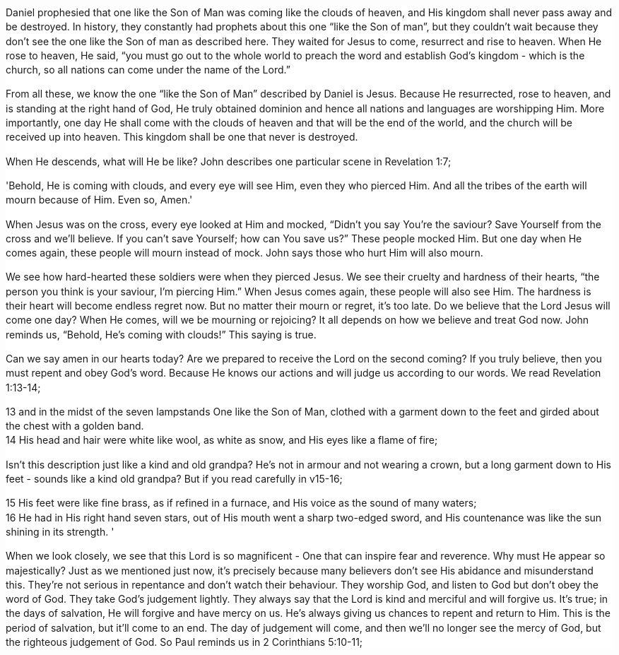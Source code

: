 Daniel prophesied that one like the Son of Man was coming like the clouds of heaven, and His kingdom shall never pass away and be destroyed. In history, they constantly had prophets about this one “like the Son of man”, but they couldn’t wait because they don’t see the one like the Son of man as described here. They waited for Jesus to come, resurrect and rise to heaven. When He rose to heaven, He said, “you must go out to the whole world to preach the word and establish God’s kingdom - which is the church, so all nations can come under the name of the Lord.”

From all these, we know the one “like the Son of Man” described by Daniel is Jesus. Because He resurrected, rose to heaven, and is standing at the right hand of God, He truly obtained dominion and hence all nations and languages are worshipping Him. More importantly, one day He shall come with the clouds of heaven and that will be the end of the world, and the church will be received up into heaven. This kingdom shall be one that never is destroyed. 

When He descends, what will He be like? John describes one particular scene in Revelation 1:7; 

'Behold, He is coming with clouds, and every eye will see Him, even they who pierced Him. And all the tribes of the earth will mourn because of Him. Even so, Amen.'

When Jesus was on the cross, every eye looked at Him and mocked, “Didn’t you say You’re the saviour? Save Yourself from the cross and we’ll believe. If you can’t save Yourself; how can You save us?” These people mocked Him. But one day when He comes again, these people will mourn instead of mock. John says those who hurt Him will also mourn. 

We see how hard-hearted these soldiers were when they pierced Jesus. We see their cruelty and hardness of their hearts, “the person you think is your saviour, I’m piercing Him.” When Jesus comes again, these people will also see Him. The hardness is their heart will become endless regret now. But no matter their mourn or regret, it’s too late. Do we believe that the Lord Jesus will come one day? When He comes, will we be mourning or rejoicing?  It all depends on how we believe and treat God now. John reminds us, “Behold, He’s coming with clouds!” This saying is true. 

Can we say amen in our hearts today? Are we prepared to receive the Lord on the second coming? If you truly believe, then you must repent and obey God’s word. Because He knows our actions and will judge us according to our words. We read Revelation 1:13-14;

13 and in the midst of the seven lampstands One like the Son of Man, clothed with a garment down to the feet and girded about the chest with a golden band.  
14 His head and hair were white like wool, as white as snow, and His eyes like a flame of fire; 

Isn’t this description just like a kind and old grandpa? He’s not in armour and not wearing a crown, but a long garment down to His feet - sounds like a kind old grandpa? But if you read carefully in v15-16;

15 His feet were like fine brass, as if refined in a furnace, and His voice as the sound of many waters;  
16 He had in His right hand seven stars, out of His mouth went a sharp two-edged sword, and His countenance was like the sun shining in its strength. '

When we look closely, we see that this Lord is so magnificent - One that can inspire fear and reverence. Why must He appear so majestically? Just as we mentioned just now, it’s precisely because many believers don’t see His abidance and misunderstand this. They’re not serious in repentance and don’t watch their behaviour. They worship God, and listen to God but don’t obey the word of God. They take God’s judgement lightly. They always say that the Lord is kind and merciful and will forgive us. It’s true; in the days of salvation, He will forgive and have mercy on us. He’s always giving us chances to repent and return to Him. This is the period of salvation, but it’ll come to an end. The day of judgement will come, and then we’ll no longer see the mercy of God, but the righteous judgement of God. So Paul reminds us in 2 Corinthians 5:10-11; 
